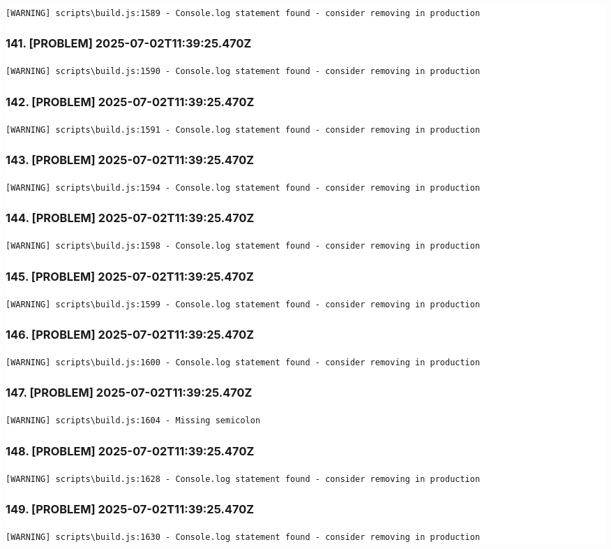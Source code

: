```
[WARNING] scripts\build.js:1589 - Console.log statement found - consider removing in production
```

### 141. [PROBLEM] 2025-07-02T11:39:25.470Z

```
[WARNING] scripts\build.js:1590 - Console.log statement found - consider removing in production
```

### 142. [PROBLEM] 2025-07-02T11:39:25.470Z

```
[WARNING] scripts\build.js:1591 - Console.log statement found - consider removing in production
```

### 143. [PROBLEM] 2025-07-02T11:39:25.470Z

```
[WARNING] scripts\build.js:1594 - Console.log statement found - consider removing in production
```

### 144. [PROBLEM] 2025-07-02T11:39:25.470Z

```
[WARNING] scripts\build.js:1598 - Console.log statement found - consider removing in production
```

### 145. [PROBLEM] 2025-07-02T11:39:25.470Z

```
[WARNING] scripts\build.js:1599 - Console.log statement found - consider removing in production
```

### 146. [PROBLEM] 2025-07-02T11:39:25.470Z

```
[WARNING] scripts\build.js:1600 - Console.log statement found - consider removing in production
```

### 147. [PROBLEM] 2025-07-02T11:39:25.470Z

```
[WARNING] scripts\build.js:1604 - Missing semicolon
```

### 148. [PROBLEM] 2025-07-02T11:39:25.470Z

```
[WARNING] scripts\build.js:1628 - Console.log statement found - consider removing in production
```

### 149. [PROBLEM] 2025-07-02T11:39:25.470Z

```
[WARNING] scripts\build.js:1630 - Console.log statement found - consider removing in production
```
